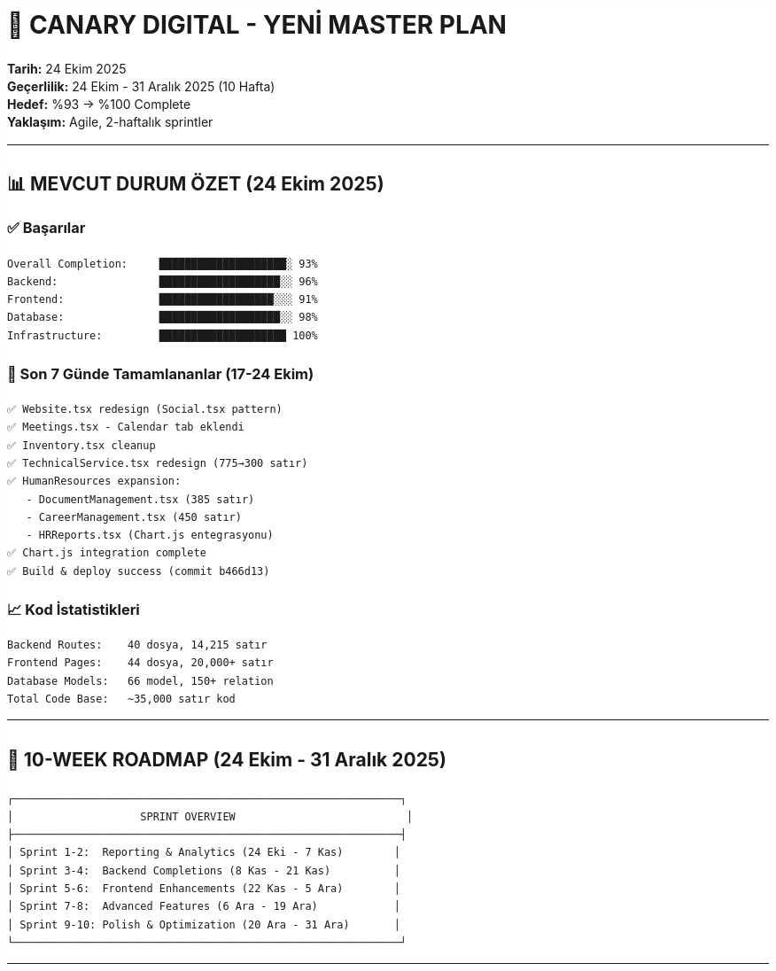 # 🎯 CANARY DIGITAL - YENİ MASTER PLAN
**Tarih:** 24 Ekim 2025  
**Geçerlilik:** 24 Ekim - 31 Aralık 2025 (10 Hafta)  
**Hedef:** %93 → %100 Complete  
**Yaklaşım:** Agile, 2-haftalık sprintler

---

## 📊 MEVCUT DURUM ÖZET (24 Ekim 2025)

### ✅ Başarılar
```
Overall Completion:     ████████████████████░ 93%
Backend:                ███████████████████░░ 96%
Frontend:               ██████████████████░░░ 91%
Database:               ███████████████████░░ 98%
Infrastructure:         ████████████████████ 100%
```

### 🎉 Son 7 Günde Tamamlananlar (17-24 Ekim)
```
✅ Website.tsx redesign (Social.tsx pattern)
✅ Meetings.tsx - Calendar tab eklendi
✅ Inventory.tsx cleanup
✅ TechnicalService.tsx redesign (775→300 satır)
✅ HumanResources expansion:
   - DocumentManagement.tsx (385 satır)
   - CareerManagement.tsx (450 satır)
   - HRReports.tsx (Chart.js entegrasyonu)
✅ Chart.js integration complete
✅ Build & deploy success (commit b466d13)
```

### 📈 Kod İstatistikleri
```
Backend Routes:    40 dosya, 14,215 satır
Frontend Pages:    44 dosya, 20,000+ satır
Database Models:   66 model, 150+ relation
Total Code Base:   ~35,000 satır kod
```

---

## 🎯 10-WEEK ROADMAP (24 Ekim - 31 Aralık 2025)

```
┌─────────────────────────────────────────────────────────────┐
│                    SPRINT OVERVIEW                           │
├─────────────────────────────────────────────────────────────┤
│ Sprint 1-2:  Reporting & Analytics (24 Eki - 7 Kas)        │
│ Sprint 3-4:  Backend Completions (8 Kas - 21 Kas)          │
│ Sprint 5-6:  Frontend Enhancements (22 Kas - 5 Ara)        │
│ Sprint 7-8:  Advanced Features (6 Ara - 19 Ara)            │
│ Sprint 9-10: Polish & Optimization (20 Ara - 31 Ara)       │
└─────────────────────────────────────────────────────────────┘
```

---